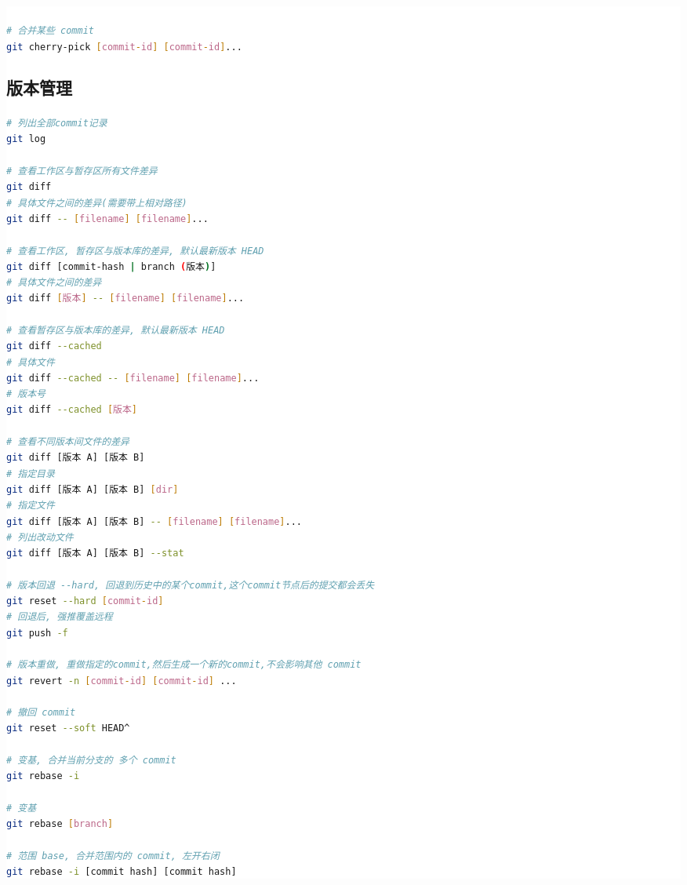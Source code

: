 ```sh

# 合并某些 commit
git cherry-pick [commit-id] [commit-id]...
```

## 版本管理

```sh
# 列出全部commit记录
git log

# 查看工作区与暂存区所有文件差异
git diff
# 具体文件之间的差异(需要带上相对路径)
git diff -- [filename] [filename]...

# 查看工作区, 暂存区与版本库的差异, 默认最新版本 HEAD
git diff [commit-hash | branch (版本)]
# 具体文件之间的差异
git diff [版本] -- [filename] [filename]...

# 查看暂存区与版本库的差异, 默认最新版本 HEAD
git diff --cached
# 具体文件
git diff --cached -- [filename] [filename]...
# 版本号
git diff --cached [版本]

# 查看不同版本间文件的差异
git diff [版本 A] [版本 B]
# 指定目录
git diff [版本 A] [版本 B] [dir]
# 指定文件
git diff [版本 A] [版本 B] -- [filename] [filename]...
# 列出改动文件
git diff [版本 A] [版本 B] --stat

# 版本回退 --hard, 回退到历史中的某个commit,这个commit节点后的提交都会丢失
git reset --hard [commit-id]
# 回退后, 强推覆盖远程
git push -f

# 版本重做, 重做指定的commit,然后生成一个新的commit,不会影响其他 commit
git revert -n [commit-id] [commit-id] ...

# 撤回 commit
git reset --soft HEAD^

# 变基, 合并当前分支的 多个 commit
git rebase -i

# 变基
git rebase [branch]

# 范围 base, 合并范围内的 commit, 左开右闭
git rebase -i [commit hash] [commit hash]
```
